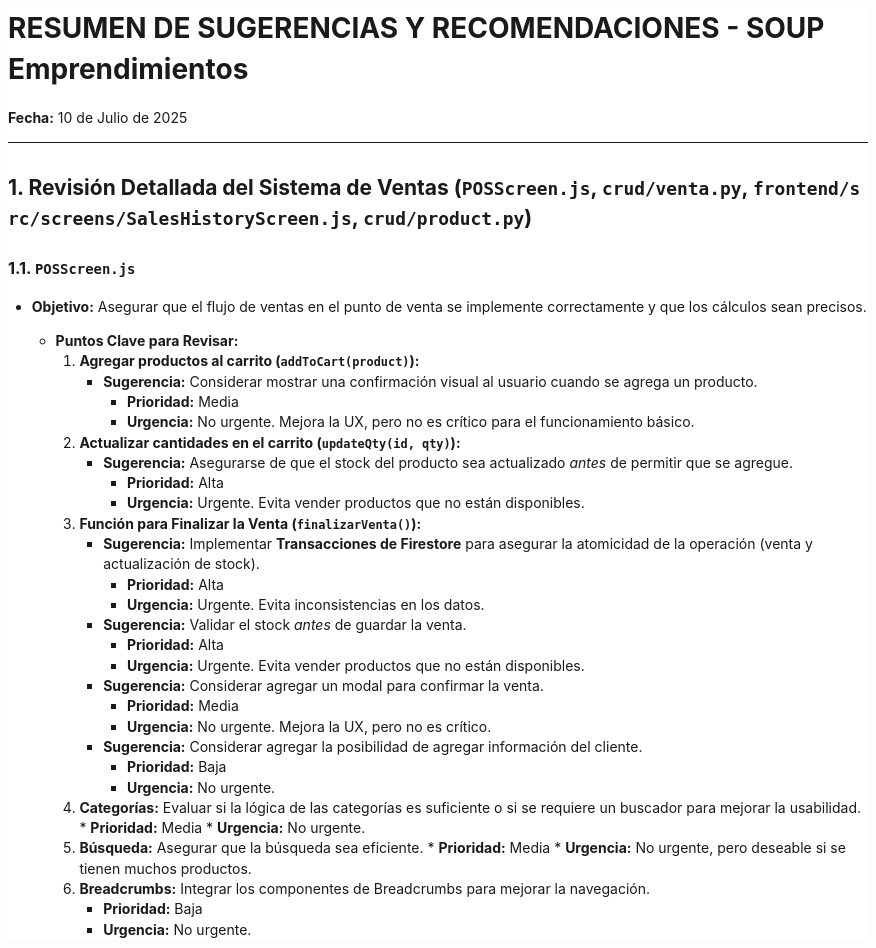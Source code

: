 

# RESUMEN DE SUGERENCIAS Y RECOMENDACIONES - SOUP Emprendimientos

**Fecha:** 10 de Julio de 2025

---

## 1.  Revisión Detallada del Sistema de Ventas (`POSScreen.js`, `crud/venta.py`, `frontend/src/screens/SalesHistoryScreen.js`, `crud/product.py`)

### **1.1. `POSScreen.js`**

*   **Objetivo:** Asegurar que el flujo de ventas en el punto de venta se implemente correctamente y que los cálculos sean precisos.

    *   **Puntos Clave para Revisar:**
        1.  **Agregar productos al carrito (`addToCart(product)`):**
            *   **Sugerencia:** Considerar mostrar una confirmación visual al usuario cuando se agrega un producto.
                *   **Prioridad:** Media
                *   **Urgencia:** No urgente. Mejora la UX, pero no es crítico para el funcionamiento básico.
        2.  **Actualizar cantidades en el carrito (`updateQty(id, qty)`):**
            *   **Sugerencia:** Asegurarse de que el stock del producto sea actualizado *antes* de permitir que se agregue.
                *   **Prioridad:** Alta
                *   **Urgencia:** Urgente. Evita vender productos que no están disponibles.
        3.  **Función para Finalizar la Venta (`finalizarVenta()`):**
            *   **Sugerencia:** Implementar **Transacciones de Firestore** para asegurar la atomicidad de la operación (venta y actualización de stock).
                *   **Prioridad:** Alta
                *   **Urgencia:** Urgente. Evita inconsistencias en los datos.
            *   **Sugerencia:** Validar el stock *antes* de guardar la venta.
                *   **Prioridad:** Alta
                *   **Urgencia:** Urgente.  Evita vender productos que no están disponibles.
            *   **Sugerencia:** Considerar agregar un modal para confirmar la venta.
                *   **Prioridad:** Media
                *   **Urgencia:** No urgente. Mejora la UX, pero no es crítico.
            *   **Sugerencia:** Considerar agregar la posibilidad de agregar información del cliente.
                *   **Prioridad:** Baja
                *   **Urgencia:** No urgente.
        4.  **Categorías:** Evaluar si la lógica de las categorías es suficiente o si se requiere un buscador para mejorar la usabilidad.
                *   **Prioridad:** Media
                *   **Urgencia:** No urgente.
        5.  **Búsqueda:** Asegurar que la búsqueda sea eficiente.
                *   **Prioridad:** Media
                *   **Urgencia:** No urgente, pero deseable si se tienen muchos productos.
        6.  **Breadcrumbs:** Integrar los componentes de Breadcrumbs para mejorar la navegación.
            *   **Prioridad:** Baja
            *   **Urgencia:** No urgente.
